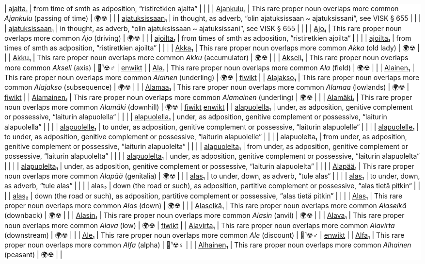 | [ajalta₁](lexemes/A/ajalta.html) |  from time of smth as adposition, “ristiretkien ajalta” |  |  |
| [Ajankulu₁](lexemes/A/Ajankulu.html) |  This rare proper noun overlaps more common *Ajankulu* (passing of time) | 🌍☢ |  |
| [ajatuksissaan₁](lexemes/A/ajatuksissaan.html) |  in thought, as adverb, “olin ajatuksissaan ~ ajatuksissani“, see VISK § 655 |  |  |
| [ajatuksissaan₁](lexemes/A/ajatuksissaan.html) |  in thought, as adverb, “olin ajatuksissaan ~ ajatuksissani”, see VISK § 655 |  |  |
| [Ajo₁](lexemes/A/Ajo.html) |  This rare proper noun overlaps more common *Ajo* (driving) | 🌍☢ |  |
| [ajoilta₁](lexemes/A/ajoilta.html) |  from times of smth as adposition, “ristiretkien ajoilta“ |  |  |
| [ajoilta₁](lexemes/A/ajoilta.html) |  from times of smth as adposition, “ristiretkien ajoilta” |  |  |
| [Akka₁](lexemes/A/Akka.html) |  This rare proper noun overlaps more common *Akka* (old lady) | 🌍☢ |  |
| [Akku₁](lexemes/A/Akku.html) |  This rare proper noun overlaps more common *Akku* (accumulator) | 🌍☢ |  |
| [Akseli₁](lexemes/A/Akseli.html) |  This rare proper noun overlaps more common *Akseli* (axis) | 🧑¹☢♂ | [enwikt](https://en.wiktionary.org/wiki/Akseli)  |
| [Ala₁](lexemes/A/Ala.html) |  This rare proper noun overlaps more common *Ala* (field) | 🌍☢ |  |
| [Alainen₁](lexemes/A/Alainen.html) |  This rare proper noun overlaps more common *Alainen* (underling) | 🌍☢ | [fiwikt](https://fi.wiktionary.org/wiki/Alainen)  |
| [Alajakso₁](lexemes/A/Alajakso.html) |  This rare proper noun overlaps more common *Alajakso* (subsequence) | 🌍☢ |  |
| [Alamaa₁](lexemes/A/Alamaa.html) |  This rare proper noun overlaps more common *Alamaa* (lowlands) | 🌍☢ | [fiwikt](https://fi.wiktionary.org/wiki/Alamaa)  |
| [Alamainen₁](lexemes/A/Alamainen.html) |  This rare proper noun overlaps more common *Alamainen* (underling) | 🌍☢ |  |
| [Alamäki₁](lexemes/A/Alamäki.html) |  This rare proper noun overlaps more common *Alamäki* (downhill) | 🌍☢ | [fiwikt](https://fi.wiktionary.org/wiki/Alamäki) [enwikt](https://en.wiktionary.org/wiki/Alamäki)  |
| [alapuolella₁](lexemes/A/alapuolella.html) |  under, as adposition, genitive complement or possessive, “laiturin alapuolella“ |  |  |
| [alapuolella₁](lexemes/A/alapuolella.html) |  under, as adposition, genitive complement or possessive, “laiturin alapuolella” |  |  |
| [alapuolelle₁](lexemes/A/alapuolelle.html) |  to under, as adposition, genitive complement or possessive, “laiturin alapuolelle“ |  |  |
| [alapuolelle₁](lexemes/A/alapuolelle.html) |  to under, as adposition, genitive complement or possessive, “laiturin alapuolelle” |  |  |
| [alapuolelta₁](lexemes/A/alapuolelta.html) |  from under, as adposition, genitive complement or possessive, “laiturin alapuolelta“ |  |  |
| [alapuolelta₁](lexemes/A/alapuolelta.html) |  from under, as adposition, genitive complement or possessive, “laiturin alapuolelta” |  |  |
| [alapuolelta₁](lexemes/A/alapuolelta.html) |  under, as adposition, genitive complement or possessive, “laiturin alapuolelta“ |  |  |
| [alapuolelta₁](lexemes/A/alapuolelta.html) |  under, as adposition, genitive complement or possessive, “laiturin alapuolelta” |  |  |
| [Alapää₁](lexemes/A/Alapää.html) |  This rare proper noun overlaps more common *Alapää* (genitalia) | 🌍☢ |  |
| [alas₁](lexemes/A/alas.html) |  to under, down, as adverb, “tule alas“ |  |  |
| [alas₁](lexemes/A/alas.html) |  to under, down, as adverb, “tule alas” |  |  |
| [alas₂](lexemes/A/alas.html) |  down (the road or such), as adposition, partitive complement or possessive, “alas tietä pitkin“ |  |  |
| [alas₂](lexemes/A/alas.html) |  down (the road or such), as adposition, partitive complement or possessive, “alas tietä pitkin” |  |  |
| [Alas₁](lexemes/A/Alas.html) |  This rare proper noun overlaps more common *Alas* (down) | 🌍☢ |  |
| [Alaselkä₁](lexemes/A/Alaselkä.html) |  This rare proper noun overlaps more common *Alaselkä* (downback) | 🌍☢ |  |
| [Alasin₁](lexemes/A/Alasin.html) |  This rare proper noun overlaps more common *Alasin* (anvil) | 🌍☢ |  |
| [Alava₁](lexemes/A/Alava.html) |  This rare proper noun overlaps more common *Alava* (low) | 🌍☢ | [fiwikt](https://fi.wiktionary.org/wiki/Alava)  |
| [Alavirta₁](lexemes/A/Alavirta.html) |  This rare proper noun overlaps more common *Alavirta* (downstream) | 🌍☢ |  |
| [Ale₁](lexemes/A/Ale.html) |  This rare proper noun overlaps more common *Ale* (discount) | 🧑¹☢♂ | [enwikt](https://en.wiktionary.org/wiki/Ale)  |
| [Alfa₁](lexemes/A/Alfa.html) |  This rare proper noun overlaps more common *Alfa* (alpha) | 🧑¹☢♀ |  |
| [Alhainen₁](lexemes/A/Alhainen.html) |  This rare proper noun overlaps more common *Alhainen* (peasant) | 🌍☢ |  |